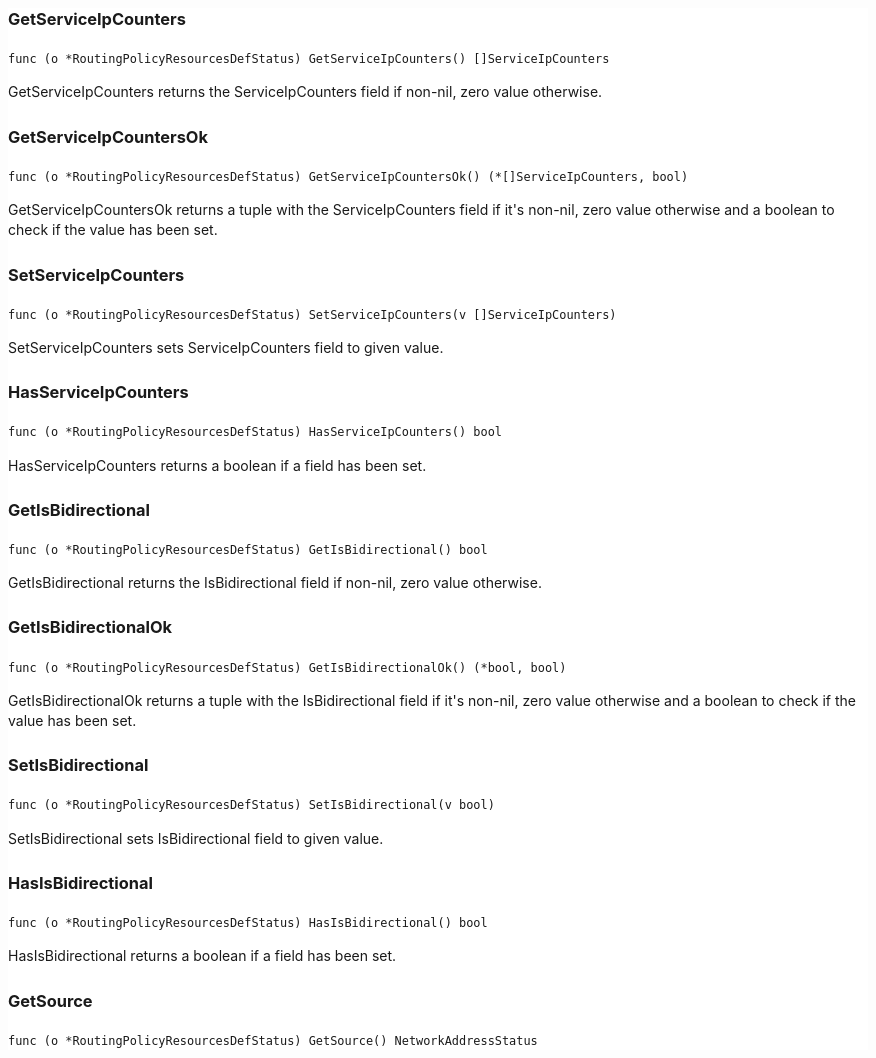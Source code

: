### GetServiceIpCounters

`func (o *RoutingPolicyResourcesDefStatus) GetServiceIpCounters() []ServiceIpCounters`

GetServiceIpCounters returns the ServiceIpCounters field if non-nil, zero value otherwise.

### GetServiceIpCountersOk

`func (o *RoutingPolicyResourcesDefStatus) GetServiceIpCountersOk() (*[]ServiceIpCounters, bool)`

GetServiceIpCountersOk returns a tuple with the ServiceIpCounters field if it's non-nil, zero value otherwise
and a boolean to check if the value has been set.

### SetServiceIpCounters

`func (o *RoutingPolicyResourcesDefStatus) SetServiceIpCounters(v []ServiceIpCounters)`

SetServiceIpCounters sets ServiceIpCounters field to given value.

### HasServiceIpCounters

`func (o *RoutingPolicyResourcesDefStatus) HasServiceIpCounters() bool`

HasServiceIpCounters returns a boolean if a field has been set.

### GetIsBidirectional

`func (o *RoutingPolicyResourcesDefStatus) GetIsBidirectional() bool`

GetIsBidirectional returns the IsBidirectional field if non-nil, zero value otherwise.

### GetIsBidirectionalOk

`func (o *RoutingPolicyResourcesDefStatus) GetIsBidirectionalOk() (*bool, bool)`

GetIsBidirectionalOk returns a tuple with the IsBidirectional field if it's non-nil, zero value otherwise
and a boolean to check if the value has been set.

### SetIsBidirectional

`func (o *RoutingPolicyResourcesDefStatus) SetIsBidirectional(v bool)`

SetIsBidirectional sets IsBidirectional field to given value.

### HasIsBidirectional

`func (o *RoutingPolicyResourcesDefStatus) HasIsBidirectional() bool`

HasIsBidirectional returns a boolean if a field has been set.

### GetSource

`func (o *RoutingPolicyResourcesDefStatus) GetSource() NetworkAddressStatus`
